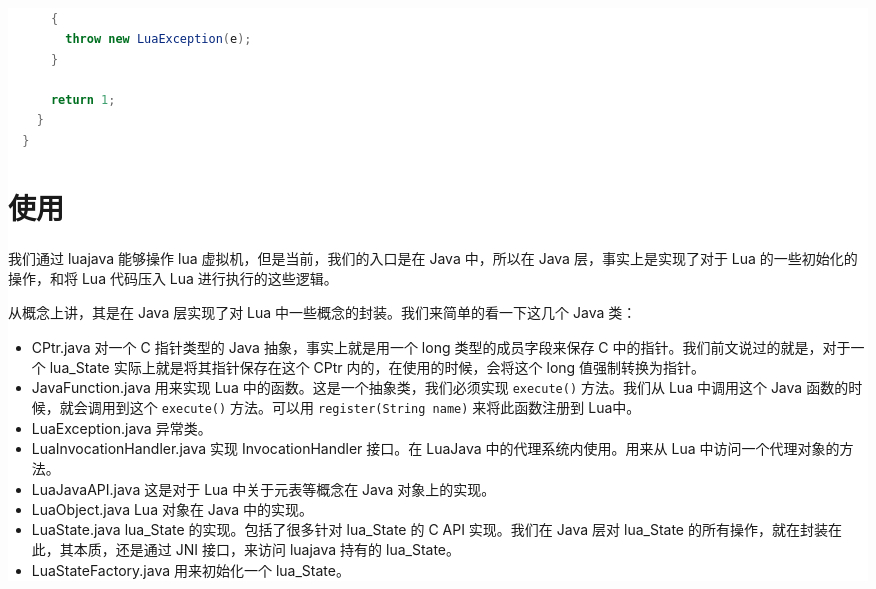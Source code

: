 ```java
      {
        throw new LuaException(e);
      }

      return 1;
    }
  }

```



# 使用

我们通过 luajava 能够操作 lua 虚拟机，但是当前，我们的入口是在 Java 中，所以在 Java 层，事实上是实现了对于 Lua 的一些初始化的操作，和将 Lua 代码压入 Lua 进行执行的这些逻辑。

从概念上讲，其是在 Java 层实现了对 Lua 中一些概念的封装。我们来简单的看一下这几个 Java 类：



- CPtr.java  对一个 C 指针类型的 Java 抽象，事实上就是用一个 long 类型的成员字段来保存 C 中的指针。我们前文说过的就是，对于一个 lua_State 实际上就是将其指针保存在这个 CPtr 内的，在使用的时候，会将这个 long 值强制转换为指针。
- JavaFunction.java 用来实现 Lua 中的函数。这是一个抽象类，我们必须实现 `execute()` 方法。我们从 Lua 中调用这个 Java 函数的时候，就会调用到这个 `execute()` 方法。可以用 `register(String name)` 来将此函数注册到 Lua中。
- LuaException.java 异常类。
- LuaInvocationHandler.java 实现 InvocationHandler 接口。在 LuaJava 中的代理系统内使用。用来从 Lua 中访问一个代理对象的方法。
- LuaJavaAPI.java 这是对于 Lua 中关于元表等概念在 Java 对象上的实现。
- LuaObject.java Lua 对象在 Java 中的实现。
- LuaState.java lua_State 的实现。包括了很多针对 lua_State 的 C API 实现。我们在 Java 层对 lua_State 的所有操作，就在封装在此，其本质，还是通过 JNI 接口，来访问 luajava 持有的 lua_State。
- LuaStateFactory.java 用来初始化一个 lua_State。